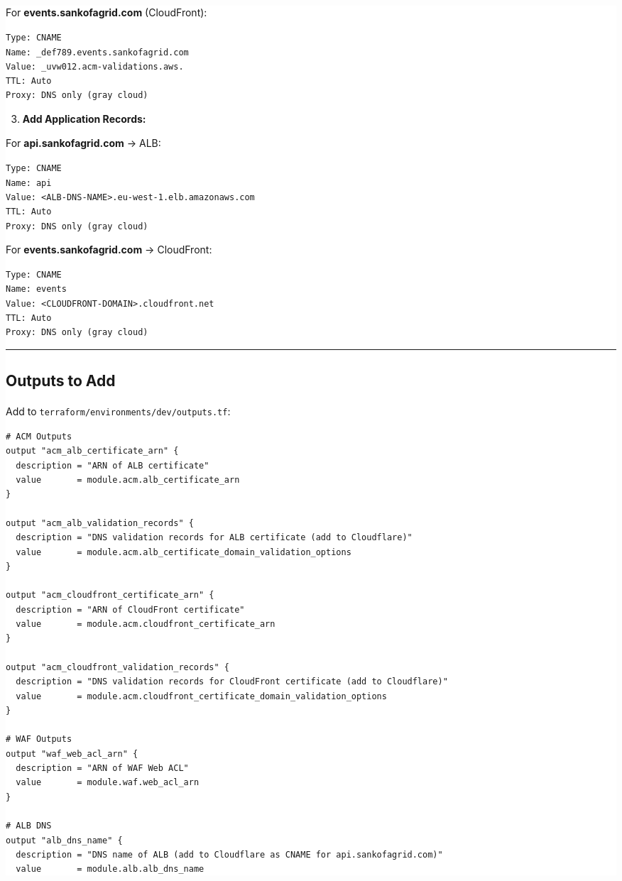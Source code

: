 For **events.sankofagrid.com** (CloudFront):
```
Type: CNAME
Name: _def789.events.sankofagrid.com
Value: _uvw012.acm-validations.aws.
TTL: Auto
Proxy: DNS only (gray cloud)
```

3. **Add Application Records:**

For **api.sankofagrid.com** → ALB:
```
Type: CNAME
Name: api
Value: <ALB-DNS-NAME>.eu-west-1.elb.amazonaws.com
TTL: Auto
Proxy: DNS only (gray cloud)
```

For **events.sankofagrid.com** → CloudFront:
```
Type: CNAME
Name: events
Value: <CLOUDFRONT-DOMAIN>.cloudfront.net
TTL: Auto
Proxy: DNS only (gray cloud)
```

---

## Outputs to Add

Add to `terraform/environments/dev/outputs.tf`:

```hcl
# ACM Outputs
output "acm_alb_certificate_arn" {
  description = "ARN of ALB certificate"
  value       = module.acm.alb_certificate_arn
}

output "acm_alb_validation_records" {
  description = "DNS validation records for ALB certificate (add to Cloudflare)"
  value       = module.acm.alb_certificate_domain_validation_options
}

output "acm_cloudfront_certificate_arn" {
  description = "ARN of CloudFront certificate"
  value       = module.acm.cloudfront_certificate_arn
}

output "acm_cloudfront_validation_records" {
  description = "DNS validation records for CloudFront certificate (add to Cloudflare)"
  value       = module.acm.cloudfront_certificate_domain_validation_options
}

# WAF Outputs
output "waf_web_acl_arn" {
  description = "ARN of WAF Web ACL"
  value       = module.waf.web_acl_arn
}

# ALB DNS
output "alb_dns_name" {
  description = "DNS name of ALB (add to Cloudflare as CNAME for api.sankofagrid.com)"
  value       = module.alb.alb_dns_name
```